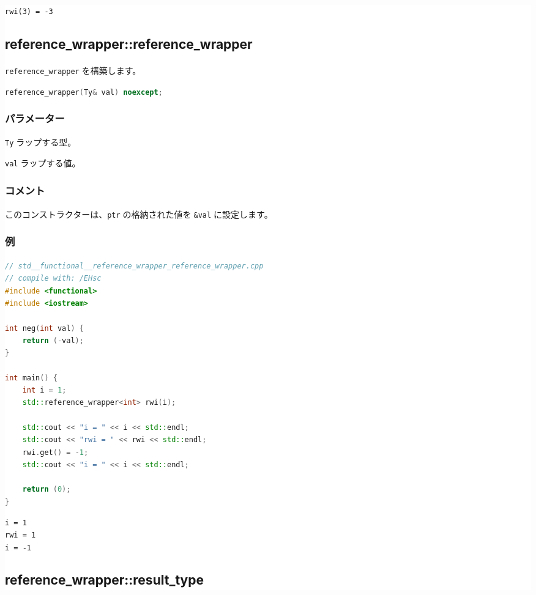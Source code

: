 ```Output
rwi(3) = -3
```

## <a name="reference_wrapper"></a>  reference_wrapper::reference_wrapper

`reference_wrapper` を構築します。

```cpp
reference_wrapper(Ty& val) noexcept;
```

### <a name="parameters"></a>パラメーター

`Ty` ラップする型。

`val` ラップする値。

### <a name="remarks"></a>コメント

このコンストラクターは、`ptr` の格納された値を `&val` に設定します。

### <a name="example"></a>例

```cpp
// std__functional__reference_wrapper_reference_wrapper.cpp
// compile with: /EHsc
#include <functional>
#include <iostream>

int neg(int val) {
    return (-val);
}

int main() {
    int i = 1;
    std::reference_wrapper<int> rwi(i);

    std::cout << "i = " << i << std::endl;
    std::cout << "rwi = " << rwi << std::endl;
    rwi.get() = -1;
    std::cout << "i = " << i << std::endl;

    return (0);
}
```

```Output
i = 1
rwi = 1
i = -1
```

## <a name="result_type"></a>  reference_wrapper::result_type
